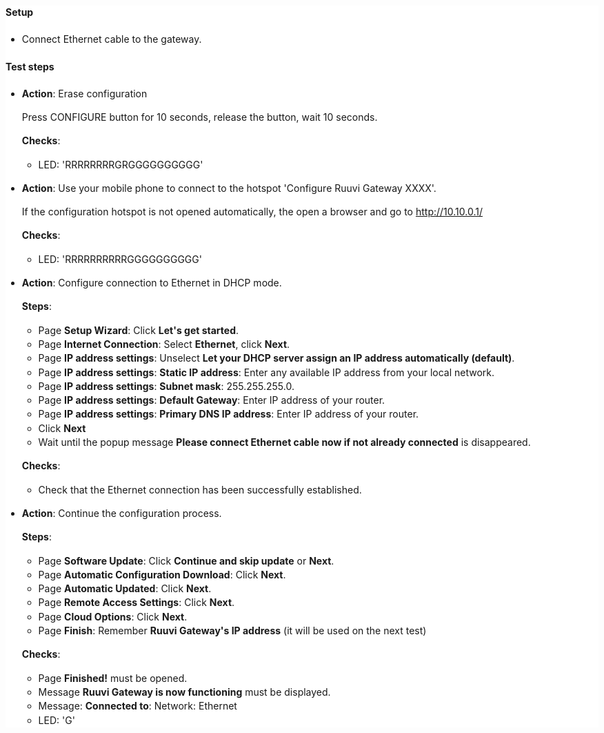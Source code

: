 #### Setup
- Connect Ethernet cable to the gateway.

#### Test steps
- **Action**: Erase configuration

    Press CONFIGURE button for 10 seconds, release the button, wait 10 seconds.

    **Checks**:

    - LED: 'RRRRRRRRGRGGGGGGGGGG'

- **Action**: Use your mobile phone to connect to the hotspot 'Configure Ruuvi Gateway XXXX'.

    If the configuration hotspot is not opened automatically, the open a browser and go to http://10.10.0.1/

    **Checks**:

    - LED: 'RRRRRRRRRRGGGGGGGGGG'

- **Action**: Configure connection to Ethernet in DHCP mode.

    **Steps**:

    - Page **Setup Wizard**: Click **Let's get started**.
    - Page **Internet Connection**: Select **Ethernet**, click **Next**.
    - Page **IP address settings**: Unselect **Let your DHCP server assign an IP address automatically (default)**.
    - Page **IP address settings**: **Static IP address**: Enter any available IP address from your local network.
    - Page **IP address settings**: **Subnet mask**: 255.255.255.0.
    - Page **IP address settings**: **Default Gateway**: Enter IP address of your router.
    - Page **IP address settings**: **Primary DNS IP address**: Enter IP address of your router.
    - Click **Next**
    - Wait until the popup message **Please connect Ethernet cable now if not already connected** is disappeared.

    **Checks**:

    - Check that the Ethernet connection has been successfully established.

- **Action**: Continue the configuration process.

    **Steps**:

    - Page **Software Update**: Click **Continue and skip update** or **Next**.
    - Page **Automatic Configuration Download**: Click **Next**.
    - Page **Automatic Updated**: Click **Next**.
    - Page **Remote Access Settings**: Click **Next**.
    - Page **Cloud Options**: Click **Next**.
    - Page **Finish**: Remember **Ruuvi Gateway's IP address** (it will be used on the next test)

    **Checks**:

    - Page **Finished!** must be opened.
    - Message **Ruuvi Gateway is now functioning** must be displayed.
    - Message: **Connected to**: Network: Ethernet
    - LED: 'G'
